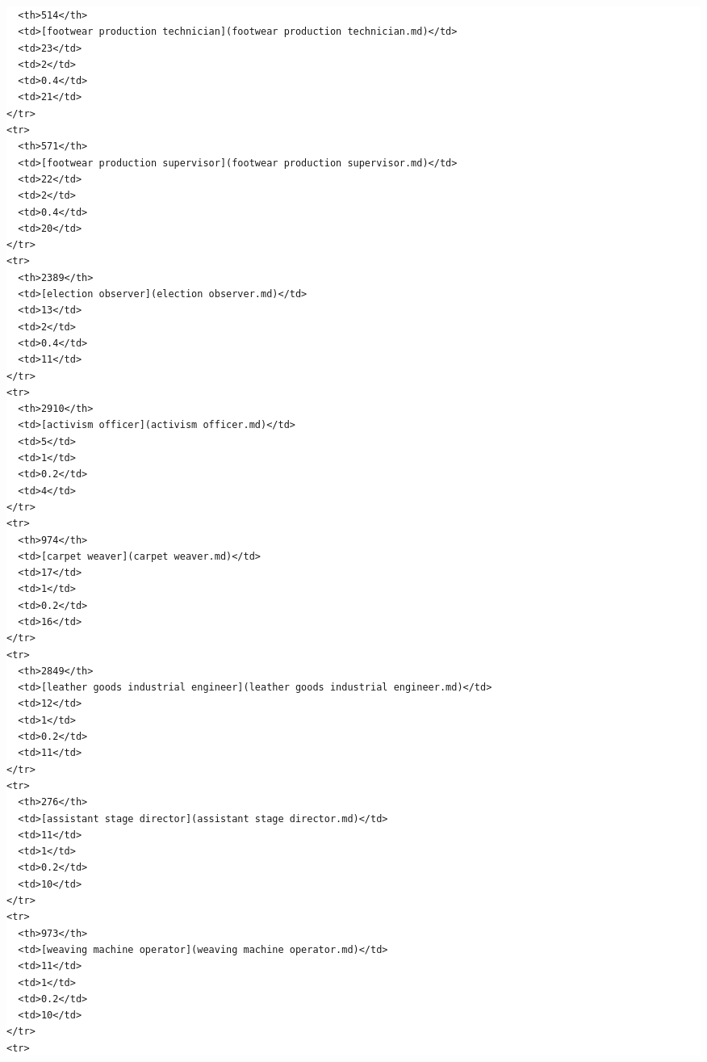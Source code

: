       <th>514</th>
      <td>[footwear production technician](footwear production technician.md)</td>
      <td>23</td>
      <td>2</td>
      <td>0.4</td>
      <td>21</td>
    </tr>
    <tr>
      <th>571</th>
      <td>[footwear production supervisor](footwear production supervisor.md)</td>
      <td>22</td>
      <td>2</td>
      <td>0.4</td>
      <td>20</td>
    </tr>
    <tr>
      <th>2389</th>
      <td>[election observer](election observer.md)</td>
      <td>13</td>
      <td>2</td>
      <td>0.4</td>
      <td>11</td>
    </tr>
    <tr>
      <th>2910</th>
      <td>[activism officer](activism officer.md)</td>
      <td>5</td>
      <td>1</td>
      <td>0.2</td>
      <td>4</td>
    </tr>
    <tr>
      <th>974</th>
      <td>[carpet weaver](carpet weaver.md)</td>
      <td>17</td>
      <td>1</td>
      <td>0.2</td>
      <td>16</td>
    </tr>
    <tr>
      <th>2849</th>
      <td>[leather goods industrial engineer](leather goods industrial engineer.md)</td>
      <td>12</td>
      <td>1</td>
      <td>0.2</td>
      <td>11</td>
    </tr>
    <tr>
      <th>276</th>
      <td>[assistant stage director](assistant stage director.md)</td>
      <td>11</td>
      <td>1</td>
      <td>0.2</td>
      <td>10</td>
    </tr>
    <tr>
      <th>973</th>
      <td>[weaving machine operator](weaving machine operator.md)</td>
      <td>11</td>
      <td>1</td>
      <td>0.2</td>
      <td>10</td>
    </tr>
    <tr>